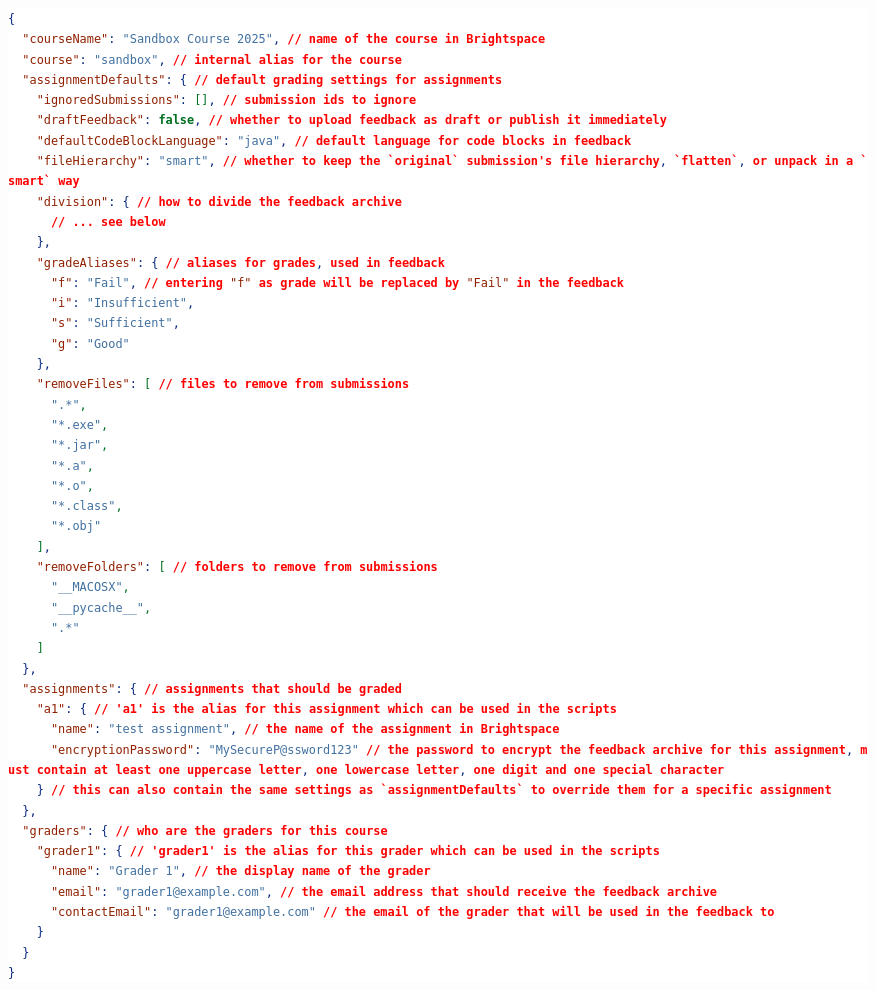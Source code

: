 ```json
{
  "courseName": "Sandbox Course 2025", // name of the course in Brightspace
  "course": "sandbox", // internal alias for the course
  "assignmentDefaults": { // default grading settings for assignments
    "ignoredSubmissions": [], // submission ids to ignore
    "draftFeedback": false, // whether to upload feedback as draft or publish it immediately
    "defaultCodeBlockLanguage": "java", // default language for code blocks in feedback
    "fileHierarchy": "smart", // whether to keep the `original` submission's file hierarchy, `flatten`, or unpack in a `smart` way
    "division": { // how to divide the feedback archive
      // ... see below
    },
    "gradeAliases": { // aliases for grades, used in feedback
      "f": "Fail", // entering "f" as grade will be replaced by "Fail" in the feedback
      "i": "Insufficient",
      "s": "Sufficient",
      "g": "Good"
    },
    "removeFiles": [ // files to remove from submissions
      ".*",
      "*.exe",
      "*.jar",
      "*.a",
      "*.o",
      "*.class",
      "*.obj"
    ],
    "removeFolders": [ // folders to remove from submissions
      "__MACOSX",
      "__pycache__",
      ".*"
    ]
  },
  "assignments": { // assignments that should be graded
    "a1": { // 'a1' is the alias for this assignment which can be used in the scripts
      "name": "test assignment", // the name of the assignment in Brightspace
      "encryptionPassword": "MySecureP@ssword123" // the password to encrypt the feedback archive for this assignment, must contain at least one uppercase letter, one lowercase letter, one digit and one special character
    } // this can also contain the same settings as `assignmentDefaults` to override them for a specific assignment
  },
  "graders": { // who are the graders for this course
    "grader1": { // 'grader1' is the alias for this grader which can be used in the scripts
      "name": "Grader 1", // the display name of the grader
      "email": "grader1@example.com", // the email address that should receive the feedback archive
      "contactEmail": "grader1@example.com" // the email of the grader that will be used in the feedback to 
    }
  }
}
```
